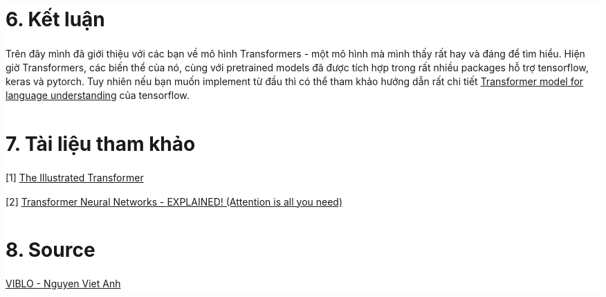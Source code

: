 # 6. Kết luận
Trên đây mình đã giới thiệu với các bạn về mô hình Transformers - một mô hình mà mình thấy rất hay và đáng để tìm hiểu. Hiện giờ Transformers, các biến thể của nó, cùng với pretrained models đã được tích hợp trong rất nhiều packages hỗ trợ tensorflow, keras và pytorch. Tuy nhiên nếu bạn muốn implement từ đầu thì có thể tham khảo hướng dẫn rất chi tiết [Transformer model for language understanding](https://www.tensorflow.org/tutorials/text/transformer) của tensorflow.

# 7. Tài liệu tham khảo
[1] [The Illustrated Transformer](http://jalammar.github.io/illustrated-transformer/)

[2] [Transformer Neural Networks - EXPLAINED! (Attention is all you need)](https://www.youtube.com/watch?v=TQQlZhbC5ps)

# 8. Source
[VIBLO - Nguyen Viet Anh](https://viblo.asia/p/transformers-nguoi-may-bien-hinh-bien-doi-the-gioi-nlp-924lJPOXKPM)